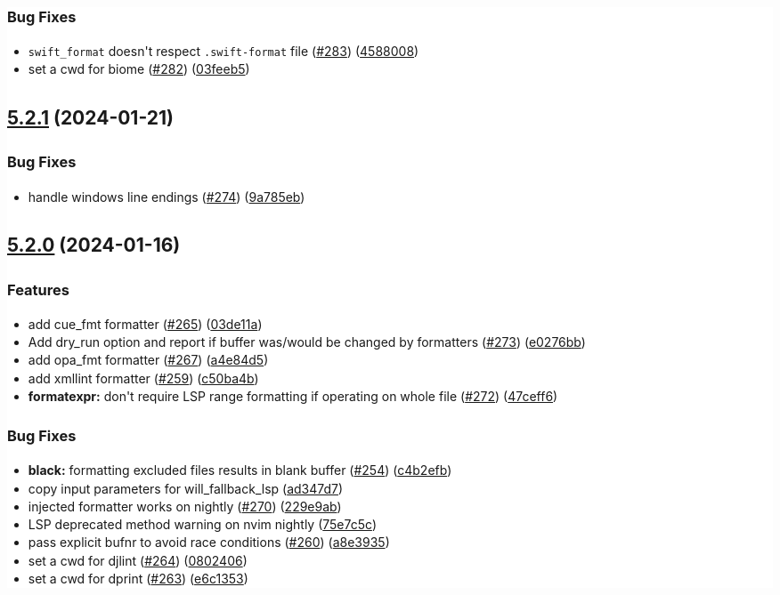 
### Bug Fixes

* `swift_format` doesn't respect `.swift-format` file ([#283](https://github.com/stevearc/conform.nvim/issues/283)) ([4588008](https://github.com/stevearc/conform.nvim/commit/4588008a7c5b57fbff97fdfb529c059235cdc7ee))
* set a cwd for biome ([#282](https://github.com/stevearc/conform.nvim/issues/282)) ([03feeb5](https://github.com/stevearc/conform.nvim/commit/03feeb5024a4b44754d63dec55b79b8133a8ea9f))

## [5.2.1](https://github.com/stevearc/conform.nvim/compare/v5.2.0...v5.2.1) (2024-01-21)


### Bug Fixes

* handle windows line endings ([#274](https://github.com/stevearc/conform.nvim/issues/274)) ([9a785eb](https://github.com/stevearc/conform.nvim/commit/9a785eb8f0199ac47ce8bb9e9b6103de5ad8e3a7))

## [5.2.0](https://github.com/stevearc/conform.nvim/compare/v5.1.0...v5.2.0) (2024-01-16)


### Features

* add cue_fmt formatter ([#265](https://github.com/stevearc/conform.nvim/issues/265)) ([03de11a](https://github.com/stevearc/conform.nvim/commit/03de11a0dcf686fda58d64a895483e284dd0c5b6))
* Add dry_run option and report if buffer was/would be changed by formatters ([#273](https://github.com/stevearc/conform.nvim/issues/273)) ([e0276bb](https://github.com/stevearc/conform.nvim/commit/e0276bb32e9b33ece11fef2a5cfc8fb2108df0df))
* add opa_fmt formatter ([#267](https://github.com/stevearc/conform.nvim/issues/267)) ([a4e84d5](https://github.com/stevearc/conform.nvim/commit/a4e84d56d5959dae685c5e22db202cd86b5b322b))
* add xmllint formatter ([#259](https://github.com/stevearc/conform.nvim/issues/259)) ([c50ba4b](https://github.com/stevearc/conform.nvim/commit/c50ba4baad90f02840cc31ee745b09078b7a1777))
* **formatexpr:** don't require LSP range formatting if operating on whole file ([#272](https://github.com/stevearc/conform.nvim/issues/272)) ([47ceff6](https://github.com/stevearc/conform.nvim/commit/47ceff644e9d00872f410be374cc973eefa20ba9))


### Bug Fixes

* **black:** formatting excluded files results in blank buffer ([#254](https://github.com/stevearc/conform.nvim/issues/254)) ([c4b2efb](https://github.com/stevearc/conform.nvim/commit/c4b2efb8aee4af0ef179a9b49ba401de3c4ef5d2))
* copy input parameters for will_fallback_lsp ([ad347d7](https://github.com/stevearc/conform.nvim/commit/ad347d70e66737a8b9d62c19df1c0e2c5b2cd008))
* injected formatter works on nightly ([#270](https://github.com/stevearc/conform.nvim/issues/270)) ([229e9ab](https://github.com/stevearc/conform.nvim/commit/229e9ab5d6e90bc5e6d24141dce3cc28ba95293a))
* LSP deprecated method warning on nvim nightly ([75e7c5c](https://github.com/stevearc/conform.nvim/commit/75e7c5c7eb5fbd53f8b12dc420b31ec70770b231))
* pass explicit bufnr to avoid race conditions ([#260](https://github.com/stevearc/conform.nvim/issues/260)) ([a8e3935](https://github.com/stevearc/conform.nvim/commit/a8e39359814b7b5df5fac7423b4dc93826d64464))
* set a cwd for djlint ([#264](https://github.com/stevearc/conform.nvim/issues/264)) ([0802406](https://github.com/stevearc/conform.nvim/commit/08024063232a7bd38ecdfaf89f06162a5ba2df91))
* set a cwd for dprint ([#263](https://github.com/stevearc/conform.nvim/issues/263)) ([e6c1353](https://github.com/stevearc/conform.nvim/commit/e6c135338257f69c018e8351a6e5f63683f86318))
